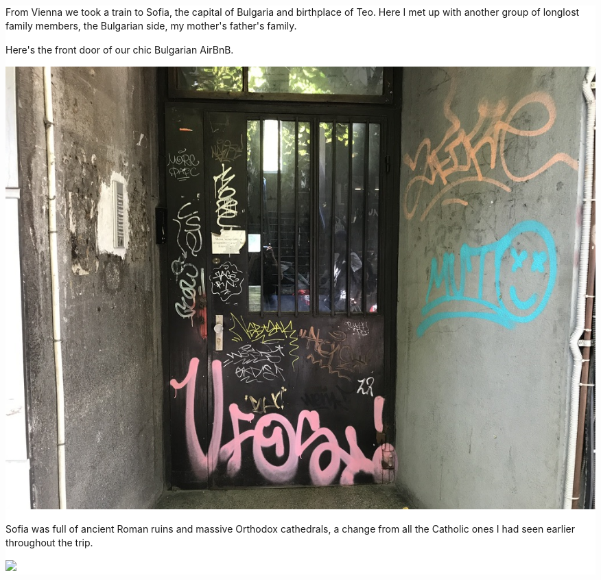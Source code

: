 From Vienna we took a train to Sofia, the capital of Bulgaria and birthplace of Teo. Here I met up with another group of longlost family members, the Bulgarian side, my mother's father's family.

Here's the front door of our chic Bulgarian AirBnB.

![](../images/sofia12.jpg)

Sofia was full of ancient Roman ruins and massive Orthodox cathedrals, a change from all the Catholic ones I had seen earlier throughout the trip.

![](../images/sofia4.jpg)
